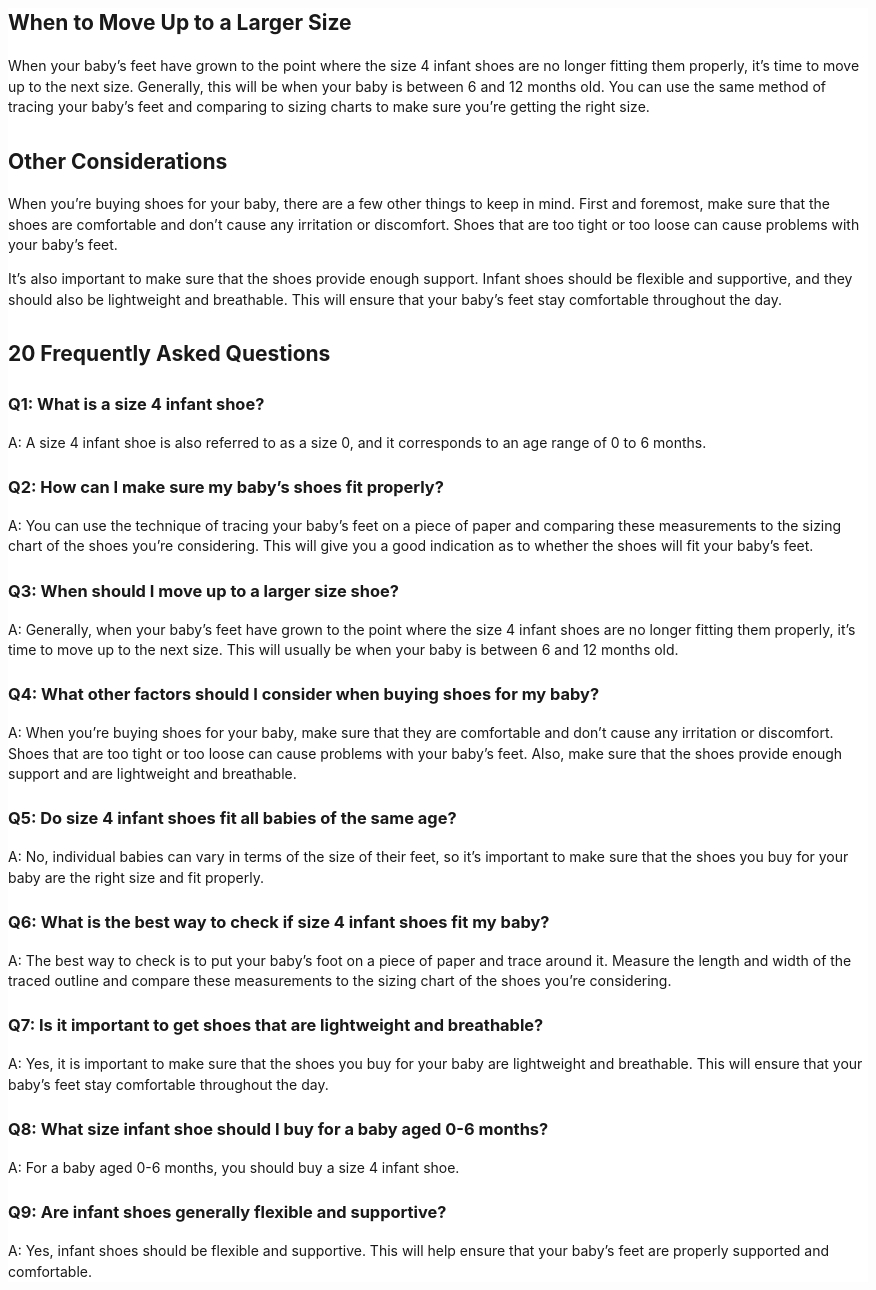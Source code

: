 <h2>When to Move Up to a Larger Size</h2>

When your baby’s feet have grown to the point where the size 4 infant shoes are no longer fitting them properly, it’s time to move up to the next size. Generally, this will be when your baby is between 6 and 12 months old. You can use the same method of tracing your baby’s feet and comparing to sizing charts to make sure you’re getting the right size.

<h2>Other Considerations</h2>

When you’re buying shoes for your baby, there are a few other things to keep in mind. First and foremost, make sure that the shoes are comfortable and don’t cause any irritation or discomfort. Shoes that are too tight or too loose can cause problems with your baby’s feet.

It’s also important to make sure that the shoes provide enough support. Infant shoes should be flexible and supportive, and they should also be lightweight and breathable. This will ensure that your baby’s feet stay comfortable throughout the day.

<h2>20 Frequently Asked Questions</h2>
<h3>Q1: What is a size 4 infant shoe?</h3>
A: A size 4 infant shoe is also referred to as a size 0, and it corresponds to an age range of 0 to 6 months.

<h3>Q2: How can I make sure my baby’s shoes fit properly?</h3>
A: You can use the technique of tracing your baby’s feet on a piece of paper and comparing these measurements to the sizing chart of the shoes you’re considering. This will give you a good indication as to whether the shoes will fit your baby’s feet.

<h3>Q3: When should I move up to a larger size shoe?</h3>
A: Generally, when your baby’s feet have grown to the point where the size 4 infant shoes are no longer fitting them properly, it’s time to move up to the next size. This will usually be when your baby is between 6 and 12 months old.

<h3>Q4: What other factors should I consider when buying shoes for my baby?</h3>
A: When you’re buying shoes for your baby, make sure that they are comfortable and don’t cause any irritation or discomfort. Shoes that are too tight or too loose can cause problems with your baby’s feet. Also, make sure that the shoes provide enough support and are lightweight and breathable.

<h3>Q5: Do size 4 infant shoes fit all babies of the same age?</h3>
A: No, individual babies can vary in terms of the size of their feet, so it’s important to make sure that the shoes you buy for your baby are the right size and fit properly.

<h3>Q6: What is the best way to check if size 4 infant shoes fit my baby?</h3>
A: The best way to check is to put your baby’s foot on a piece of paper and trace around it. Measure the length and width of the traced outline and compare these measurements to the sizing chart of the shoes you’re considering.

<h3>Q7: Is it important to get shoes that are lightweight and breathable?</h3>
A: Yes, it is important to make sure that the shoes you buy for your baby are lightweight and breathable. This will ensure that your baby’s feet stay comfortable throughout the day.

<h3>Q8: What size infant shoe should I buy for a baby aged 0-6 months?</h3>
A: For a baby aged 0-6 months, you should buy a size 4 infant shoe.

<h3>Q9: Are infant shoes generally flexible and supportive?</h3>
A: Yes, infant shoes should be flexible and supportive. This will help ensure that your baby’s feet are properly supported and comfortable.
